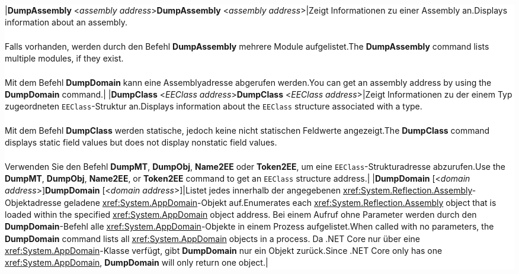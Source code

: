 |<span data-ttu-id="6c530-159">**DumpAssembly** \<*assembly address*></span><span class="sxs-lookup"><span data-stu-id="6c530-159">**DumpAssembly** \<*assembly address*></span></span>|<span data-ttu-id="6c530-160">Zeigt Informationen zu einer Assembly an.</span><span class="sxs-lookup"><span data-stu-id="6c530-160">Displays information about an assembly.</span></span><br /><br /> <span data-ttu-id="6c530-161">Falls vorhanden, werden durch den Befehl **DumpAssembly** mehrere Module aufgelistet.</span><span class="sxs-lookup"><span data-stu-id="6c530-161">The **DumpAssembly** command lists multiple modules, if they exist.</span></span><br /><br /> <span data-ttu-id="6c530-162">Mit dem Befehl **DumpDomain** kann eine Assemblyadresse abgerufen werden.</span><span class="sxs-lookup"><span data-stu-id="6c530-162">You can get an assembly address by using the **DumpDomain** command.</span></span>|
|<span data-ttu-id="6c530-163">**DumpClass** \<*EEClass address*></span><span class="sxs-lookup"><span data-stu-id="6c530-163">**DumpClass** \<*EEClass address*></span></span>|<span data-ttu-id="6c530-164">Zeigt Informationen zu der einem Typ zugeordneten `EEClass`-Struktur an.</span><span class="sxs-lookup"><span data-stu-id="6c530-164">Displays information about the `EEClass` structure associated with a type.</span></span><br /><br /> <span data-ttu-id="6c530-165">Mit dem Befehl **DumpClass** werden statische, jedoch keine nicht statischen Feldwerte angezeigt.</span><span class="sxs-lookup"><span data-stu-id="6c530-165">The **DumpClass** command displays static field values but does not display nonstatic field values.</span></span><br /><br /> <span data-ttu-id="6c530-166">Verwenden Sie den Befehl **DumpMT**, **DumpObj**, **Name2EE** oder **Token2EE**, um eine `EEClass`-Strukturadresse abzurufen.</span><span class="sxs-lookup"><span data-stu-id="6c530-166">Use the **DumpMT**, **DumpObj**, **Name2EE**, or **Token2EE** command to get an `EEClass` structure address.</span></span>|
|<span data-ttu-id="6c530-167">**DumpDomain** [\<*domain address*>]</span><span class="sxs-lookup"><span data-stu-id="6c530-167">**DumpDomain** [\<*domain address*>]</span></span>|<span data-ttu-id="6c530-168">Listet jedes innerhalb der angegebenen <xref:System.Reflection.Assembly>-Objektadresse geladene <xref:System.AppDomain>-Objekt auf.</span><span class="sxs-lookup"><span data-stu-id="6c530-168">Enumerates each <xref:System.Reflection.Assembly> object that is loaded within the specified <xref:System.AppDomain> object address.</span></span>  <span data-ttu-id="6c530-169">Bei einem Aufruf ohne Parameter werden durch den **DumpDomain**-Befehl alle <xref:System.AppDomain>-Objekte in einem Prozess aufgelistet.</span><span class="sxs-lookup"><span data-stu-id="6c530-169">When called with no parameters, the **DumpDomain** command lists all <xref:System.AppDomain> objects in a process.</span></span> <span data-ttu-id="6c530-170">Da .NET Core nur über eine <xref:System.AppDomain>-Klasse verfügt, gibt **DumpDomain** nur ein Objekt zurück.</span><span class="sxs-lookup"><span data-stu-id="6c530-170">Since .NET Core only has one <xref:System.AppDomain>, **DumpDomain** will only return one object.</span></span>|